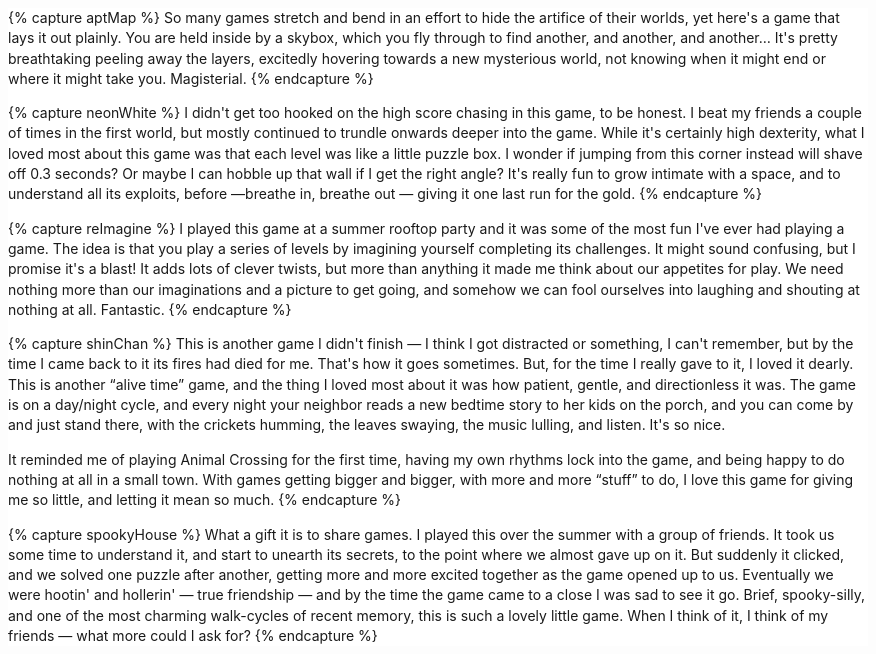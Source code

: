 
{% capture aptMap %}
So many games stretch and bend in an effort to hide the artifice of their worlds, yet here's a game that lays it out plainly. You are held inside by a skybox, which you fly through to find another, and another, and another… It's pretty breathtaking peeling away the layers, excitedly hovering towards a new mysterious world, not knowing when it might end or where it might take you. Magisterial.
{% endcapture %}


{% capture neonWhite %}
I didn't get too hooked on the high score chasing in this game, to be honest. I beat my friends a couple of times in the first world, but mostly continued to trundle onwards deeper into the game. While it's certainly high dexterity, what I loved most about this game was that each level was like a little puzzle box. I wonder if jumping from this corner instead will shave off 0.3 seconds? Or maybe I can hobble up that wall if I get the right angle? It's really fun to grow intimate with a space, and to understand all its exploits, before —breathe in, breathe out — giving it one last run for the gold.
{% endcapture %}


{% capture reImagine %}
I played this game at a summer rooftop party and it was some of the most fun I've ever had playing a game. The idea is that you play a series of levels by imagining yourself completing its challenges. It might sound confusing, but I promise it's a blast! It adds lots of clever twists, but more than anything it made me think about our appetites for play. We need nothing more than our imaginations and a picture to get going, and somehow we can fool ourselves into laughing and shouting at nothing at all. Fantastic.
{% endcapture %}


{% capture shinChan %}
This is another game I didn't finish — I think I got distracted or something, I can't remember, but by the time I came back to it its fires had died for me. That's how it goes sometimes. But, for the time I really gave to it, I loved it dearly. This is another “alive time” game, and the thing I loved most about it was how patient, gentle, and directionless it was. The game is on a day/night cycle, and every night your neighbor reads a new bedtime story to her kids on the porch, and you can come by and just stand there, with the crickets humming, the leaves swaying, the music lulling, and listen. It's so nice.

It reminded me of playing Animal Crossing for the first time, having my own rhythms lock into the game, and being happy to do nothing at all in a small town. With games getting bigger and bigger, with more and more “stuff” to do, I love this game for giving me so little, and letting it mean so much.
{% endcapture %}


{% capture spookyHouse %}
What a gift it is to share games. I played this over the summer with a group of friends. It took us some time to understand it, and start to unearth its secrets, to the point where we almost gave up on it. But suddenly it clicked, and we solved one puzzle after another, getting more and more excited together as the game opened up to us. Eventually we were hootin' and hollerin' — true friendship — and by the time the game came to a close I was sad to see it go. Brief, spooky-silly, and one of the most charming walk-cycles of recent memory, this is such a lovely little game. When I think of it, I think of my friends — what more could I ask for?
{% endcapture %}
